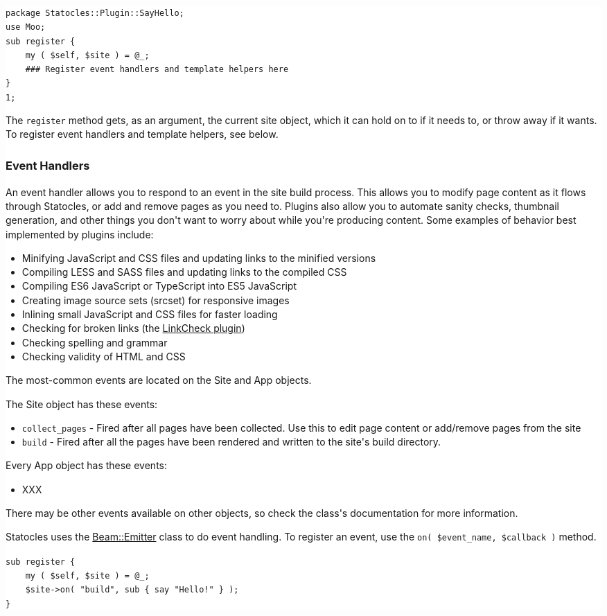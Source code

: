     package Statocles::Plugin::SayHello;
    use Moo;
    sub register {
        my ( $self, $site ) = @_;
        ### Register event handlers and template helpers here
    }
    1;

The `register` method gets, as an argument, the current site object,
which it can hold on to if it needs to, or throw away if it wants. To
register event handlers and template helpers, see below.

### Event Handlers

An event handler allows you to respond to an event in the site build
process. This allows you to modify page content as it flows through
Statocles, or add and remove pages as you need to. Plugins also allow
you to automate sanity checks, thumbnail generation, and other things
you don't want to worry about while you're producing content. Some
examples of behavior best implemented by plugins include:

* Minifying JavaScript and CSS files and updating links to the minified
  versions
* Compiling LESS and SASS files and updating links to the compiled CSS
* Compiling ES6 JavaScript or TypeScript into ES5 JavaScript
* Creating image source sets (srcset) for responsive images
* Inlining small JavaScript and CSS files for faster loading
* Checking for broken links (the [LinkCheck plugin](/pod/Statocles/Plugin/LinkCheck/))
* Checking spelling and grammar
* Checking validity of HTML and CSS

The most-common events are located on the Site and App objects.

The Site object has these events:

* `collect_pages` - Fired after all pages have been collected. Use this to
  edit page content or add/remove pages from the site
* `build` - Fired after all the pages have been rendered and written to
  the site's build directory.

Every App object has these events:

* XXX

There may be other events available on other objects, so check the
class's documentation for more information.

Statocles uses the
[Beam::Emitter](http://metacpan.org/pod/Beam::Emitter) class to do event
handling. To register an event, use the `on( $event_name, $callback )`
method.

    sub register {
        my ( $self, $site ) = @_;
        $site->on( "build", sub { say "Hello!" } );
    }
